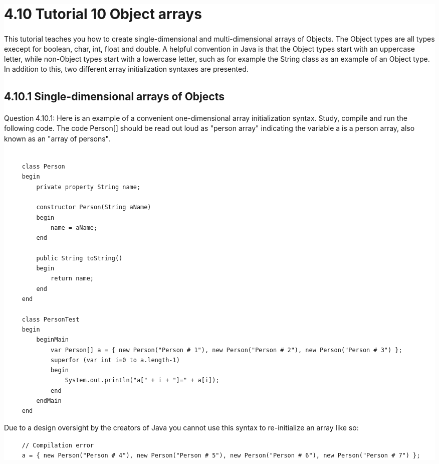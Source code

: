 4.10 Tutorial 10 Object arrays
==============================

This tutorial teaches you how to create single-dimensional and
multi-dimensional arrays of Objects.  The Object types are all types
execept for boolean, char, int, float and double.  A helpful convention
in Java is that the Object types start with an uppercase letter, while
non-Object types start with a lowercase letter, such as for example the
String class as an example of an Object type.  In addition to this, two
different array initialization syntaxes are presented.

4.10.1 Single-dimensional arrays of Objects
-------------------------------------------

Question 4.10.1: Here is an example of a convenient one-dimensional
array initialization syntax.  Study, compile and run the following code.
The code Person[] should be read out loud as "person array" indicating
the variable a is a person array, also known as an "array of persons".

```jtw

     class Person
     begin
         private property String name;

         constructor Person(String aName)
         begin
             name = aName;
         end

         public String toString()
         begin
             return name;
         end
     end

     class PersonTest
     begin
         beginMain
             var Person[] a = { new Person("Person # 1"), new Person("Person # 2"), new Person("Person # 3") };
             superfor (var int i=0 to a.length-1)
             begin
                 System.out.println("a[" + i + "]=" + a[i]);
             end
         endMain
     end
```

   Due to a design oversight by the creators of Java you cannot use this
syntax to re-initialize an array like so:

```jtw
     // Compilation error
     a = { new Person("Person # 4"), new Person("Person # 5"), new Person("Person # 6"), new Person("Person # 7") };
```

